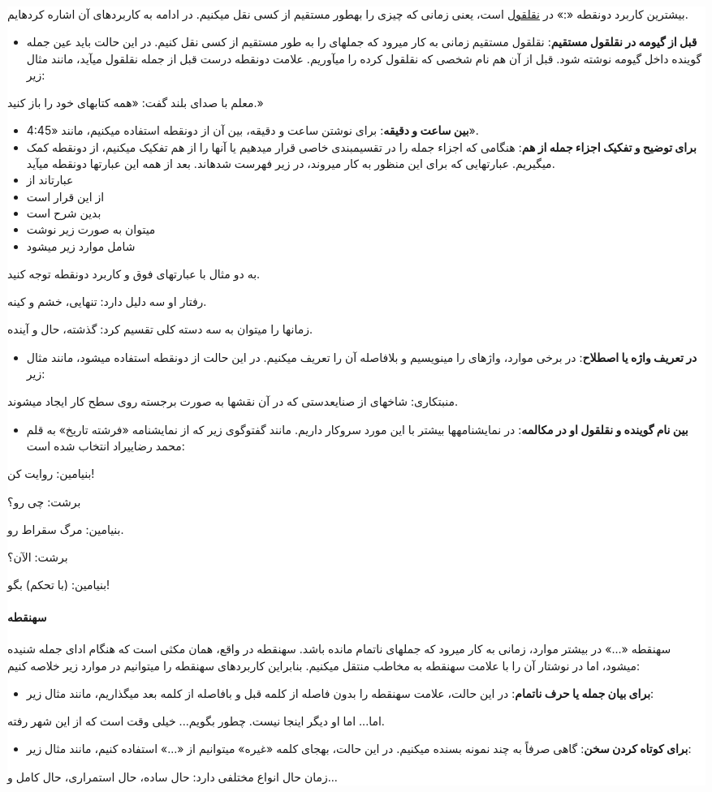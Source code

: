 بیشترین کاربرد دونقطه «:» در [نقلقول](https://blog.faradars.org/%D8%AC%D9%85%D9%84%D9%87-%D9%86%D9%82%D9%84-%D9%82%D9%88%D9%84-%DA%86%DB%8C%D8%B3%D8%AA/) است، یعنی زمانی که چیزی را بهطور مستقیم از کسی نقل میکنیم. در ادامه به کاربردهای آن اشاره کردهایم.

- **قبل از گیومه در نقلقول مستقیم**: نقلقول مستقیم زمانی به کار میرود که جملهای را به طور مستقیم از کسی نقل کنیم. در این حالت باید عین جمله گوینده داخل گیومه نوشته شود. قبل از آن هم نام شخصی که نقلقول کرده را میآوریم. علامت دونقطه درست قبل از جمله نقلقول میآید، مانند مثال زیر:

معلم با صدای بلند گفت: «همه کتابهای خود را باز کنید.»

- **بین ساعت و دقیقه**: برای نوشتن ساعت و دقیقه، بین آن از دونقطه استفاده میکنیم، مانند «4:45».
- **برای توضیح و تفکیک اجزاء جمله از هم**: هنگامی که اجزاء جمله را در تقسیمبندی خاصی قرار میدهیم یا آنها را از هم تفکیک میکنیم، از دونقطه کمک میگیریم. عبارتهایی که برای این منظور به کار میروند، در زیر فهرست شدهاند. بعد از همه این عبارتها دونقطه میآید.
- عبارتاند از
- از این قرار است
- بدین شرح است
- میتوان به صورت زیر نوشت
- شامل موارد زیر میشود

به دو مثال با عبارتهای فوق و کاربرد دونقطه توجه کنید.

رفتار او سه دلیل دارد: تنهایی، خشم و کینه.

زمانها را میتوان به سه دسته کلی تقسیم کرد: گذشته، حال و آینده.

- **در تعریف واژه یا اصطلاح**: در برخی موارد، واژهای را مینویسیم و بلافاصله آن را تعریف میکنیم. در این حالت از دونقطه استفاده میشود، مانند مثال زیر:

منبتکاری: شاخهای از صنایعدستی که در آن نقشها به صورت برجسته روی سطح کار ایجاد میشوند.

- **بین نام گوینده و نقلقول او در مکالمه**: در نمایشنامهها بیشتر با این مورد سروکار داریم. مانند گفتوگوی زیر که از نمایشنامه «فرشته تاریخ» به قلم محمد رضاییراد انتخاب شده است:

بنیامین: روایت کن!

برشت: چی رو؟

بنیامین: مرگ سقراط رو.

برشت: الآن؟

بنیامین: (با تحکم) بگو!

#### سهنقطه

سهنقطه «...» در بیشتر موارد، زمانی به کار میرود که جملهای ناتمام مانده باشد. سهنقطه در واقع، همان مکثی است که هنگام ادای جمله شنیده میشود، اما در نوشتار آن را با علامت سهنقطه به مخاطب منتقل میکنیم. بنابراین کاربردهای سهنقطه را میتوانیم در موارد زیر خلاصه کنیم:

- **برای بیان جمله یا حرف ناتمام**: در این حالت، علامت سهنقطه را بدون فاصله از کلمه قبل و بافاصله از کلمه بعد میگذاریم، مانند مثال زیر:

اما... اما او دیگر اینجا نیست. چطور بگویم... خیلی وقت است که از این شهر رفته.

- **برای کوتاه کردن سخن**: گاهی صرفاً به چند نمونه بسنده میکنیم. در این حالت، بهجای کلمه «غیره» میتوانیم از «...» استفاده کنیم، مانند مثال زیر:

زمان حال انواع مختلفی دارد: حال ساده، حال استمراری، حال کامل و...
